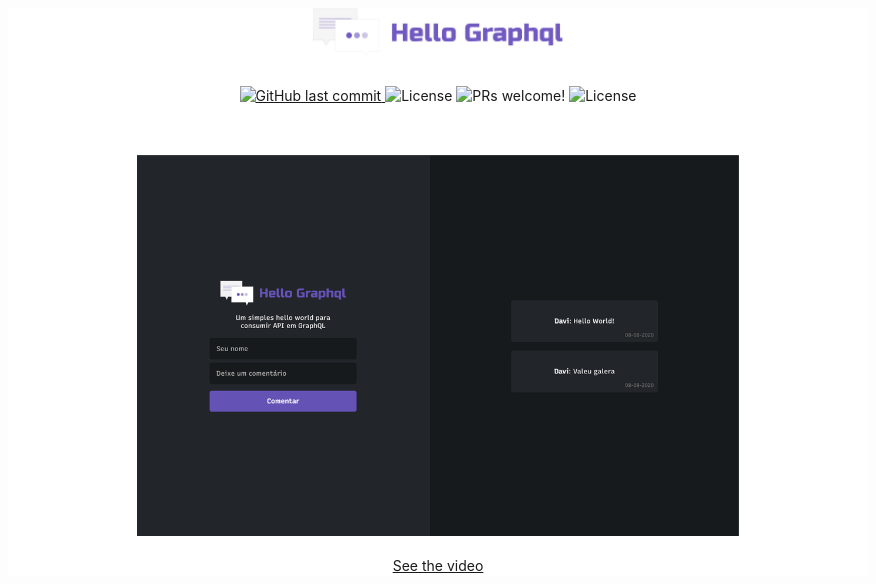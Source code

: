 <h1 align="center">
    <img alt="logo" src="./web/src/assets/logo.svg" width="250px" />
</h1>

<p align="center">
  <a href="https://github.com/daviseares/hello-graphql/commits/master">
    <img alt="GitHub last commit" src="https://img.shields.io/github/last-commit/daviseares/status-code">
  </a>

  <img alt="License" src="https://img.shields.io/badge/license-MIT-brightgreen">

  <img src="https://img.shields.io/static/v1?label=PRs&message=welcome&color=7159c1&labelColor=000000" alt="PRs welcome!" />

  <img alt="License" src="https://img.shields.io/static/v1?label=license&message=MIT&color=7159c1&labelColor=000000">
</p>

<br>

<p align="center">
  <img alt="Home" src=".github/dashboard.png" width="70%">
</p>
<p align="center">
 <a href="https://youtu.be/ymoFRCzP-MQ" target="_blank">See the video</a>
</p>
